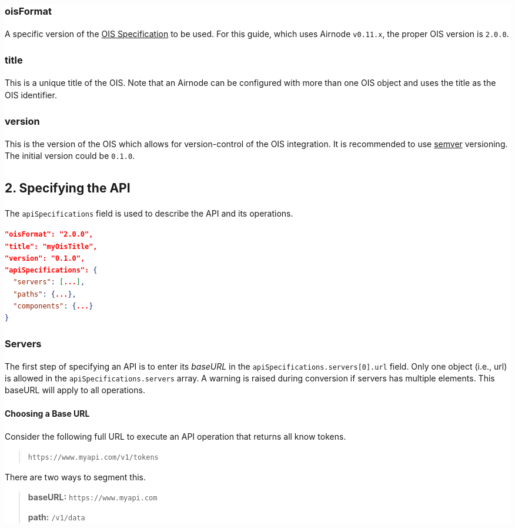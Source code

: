 ### oisFormat

A specific version of the
[OIS Specification](/reference/ois/latest/specification.md#_1-oisformat) to be
used. For this guide, which uses Airnode `v0.11.x`, the proper OIS version is
`2.0.0`.

### title

This is a unique title of the OIS. Note that an Airnode can be configured with
more than one OIS object and uses the title as the OIS identifier.

### version

This is the version of the OIS which allows for version-control of the OIS
integration. It is recommended to use
[semver<ExternalLinkImage/>](https://semver.org/) versioning. The initial
version could be `0.1.0`.



## 2. Specifying the API

The `apiSpecifications` field is used to describe the API and its operations.

```json
"oisFormat": "2.0.0",
"title": "myOisTitle",
"version": "0.1.0",
"apiSpecifications": {
  "servers": [...],
  "paths": {...},
  "components": {...}
}
```

### Servers

The first step of specifying an API is to enter its _baseURL_ in the
`apiSpecifications.servers[0].url` field. Only one object (i.e., url) is allowed
in the `apiSpecifications.servers` array. A warning is raised during conversion
if servers has multiple elements. This baseURL will apply to all operations.

#### Choosing a Base URL

Consider the following full URL to execute an API operation that returns all
know tokens.



> `https://www.myapi.com/v1/tokens`

There are two ways to segment this.



> **baseURL:** `https://www.myapi.com`
>
> **path:** `/v1/data`
